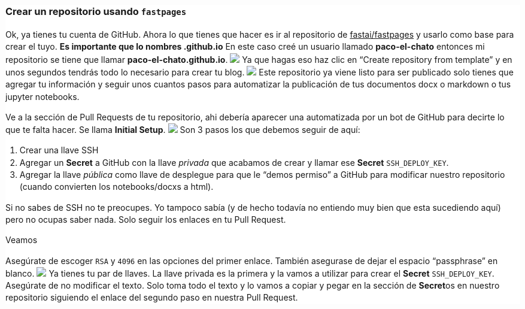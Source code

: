 ### Crear un repositorio usando `fastpages`
Ok, ya tienes tu cuenta de GitHub. Ahora lo que tienes que hacer es ir al repositorio de [fastai/fastpages](https://github.com/fastai/fastpages) y usarlo como base para crear el tuyo. **Es importante que lo nombres <tu-nombre-de-usuario>.github.io**
En este caso creé un usuario llamado **paco-el-chato** entonces mi repositorio se tiene que llamar **paco-el-chato.github.io**.
![](../assets/blogposts/014_006.gif)
Ya que hagas eso haz clic en “Create repository from template” y en unos segundos tendrás todo lo necesario para crear tu blog. 
![](../assets/blogposts/014_007.gif)
Este repositorio ya viene listo para ser publicado solo tienes que agregar tu información y seguir unos cuantos pasos para automatizar la publicación de tus documentos docx o markdown o tus jupyter notebooks.

Ve a la sección de Pull Requests de tu repositorio, ahi debería aparecer una automatizada por un bot de GitHub para decirte lo que te falta hacer.
Se llama **Initial Setup**.
![](../assets/blogposts/014_008.gif)
Son 3 pasos los que debemos seguir de aquí:
1. Crear una llave SSH
2. Agregar un **Secret** a GitHub con la llave *privada* que acabamos de crear y llamar ese **Secret** `SSH_DEPLOY_KEY`.
3. Agregar la llave *pública* como llave de desplegue para que le “demos permiso” a GitHub para modificar nuestro repositorio (cuando convierten los notebooks/docxs a html).

Si no sabes de SSH no te preocupes. Yo tampoco sabía (y de hecho todavía no entiendo muy bien que esta sucediendo aquí) pero no ocupas saber nada. Solo seguir los enlaces en tu Pull Request.

Veamos

Asegúrate de escoger `RSA` y `4096` en las opciones del primer enlace. También asegurase de dejar el espacio “passphrase” en blanco.
![](&../assets/blogposts/014_009.gif)
Ya tienes tu par de llaves. La llave privada es la primera y la vamos a utilizar para crear el **Secret** `SSH_DEPLOY_KEY`. Asegúrate de no modificar el texto. Solo toma todo el texto y lo vamos a copiar y pegar en la sección de **Secret**os en nuestro repositorio siguiendo el enlace del segundo paso en nuestra Pull Request.